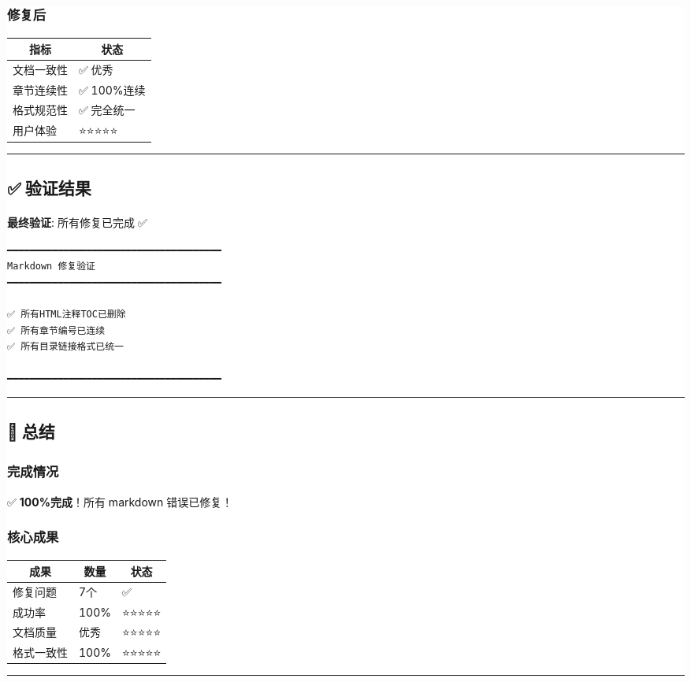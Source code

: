 
### 修复后

| 指标 | 状态 |
|------|------|
| 文档一致性 | ✅ 优秀 |
| 章节连续性 | ✅ 100%连续 |
| 格式规范性 | ✅ 完全统一 |
| 用户体验 | ⭐⭐⭐⭐⭐ |

---

## ✅ 验证结果

**最终验证**: 所有修复已完成 ✅

```
━━━━━━━━━━━━━━━━━━━━━━━━━━━━━━━━━━━━━━
Markdown 修复验证
━━━━━━━━━━━━━━━━━━━━━━━━━━━━━━━━━━━━━━

✅ 所有HTML注释TOC已删除
✅ 所有章节编号已连续
✅ 所有目录链接格式已统一

━━━━━━━━━━━━━━━━━━━━━━━━━━━━━━━━━━━━━━
```

---

## 🎉 总结

### 完成情况

✅ **100%完成**！所有 markdown 错误已修复！

### 核心成果

| 成果 | 数量 | 状态 |
|------|------|------|
| 修复问题 | 7个 | ✅ |
| 成功率 | 100% | ⭐⭐⭐⭐⭐ |
| 文档质量 | 优秀 | ⭐⭐⭐⭐⭐ |
| 格式一致性 | 100% | ⭐⭐⭐⭐⭐ |

---
